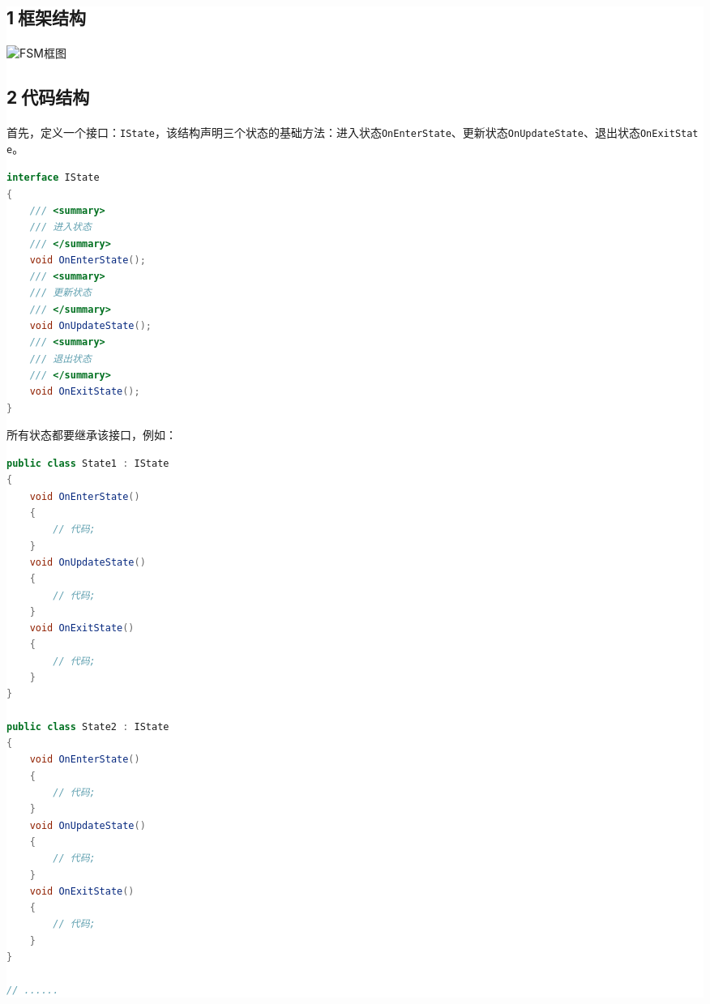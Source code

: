 ## 1 框架结构

![FSM框图](https://imagehost.yuilexi.cn/Blog/Post/02.Unity游戏开发_全栈学习/06.经典功能实现/01.有限状态机.md/FSM框图.svg)

## 2 代码结构

首先，定义一个接口：`IState`，该结构声明三个状态的基础方法：进入状态`OnEnterState`、更新状态`OnUpdateState`、退出状态`OnExitState`。

~~~c#
interface IState
{
    /// <summary>
    /// 进入状态
    /// </summary>
    void OnEnterState();
    /// <summary>
    /// 更新状态
    /// </summary>
    void OnUpdateState();
    /// <summary>
    /// 退出状态
    /// </summary>
    void OnExitState();
}
~~~

所有状态都要继承该接口，例如：

~~~c#
public class State1 : IState
{
    void OnEnterState()
    {
        // 代码;
    }
    void OnUpdateState()
    {
        // 代码;
    }
    void OnExitState()
    {
        // 代码;
    }
}

public class State2 : IState
{
    void OnEnterState()
    {
        // 代码;
    }
    void OnUpdateState()
    {
        // 代码;
    }
    void OnExitState()
    {
        // 代码;
    }
}

// ......
~~~
